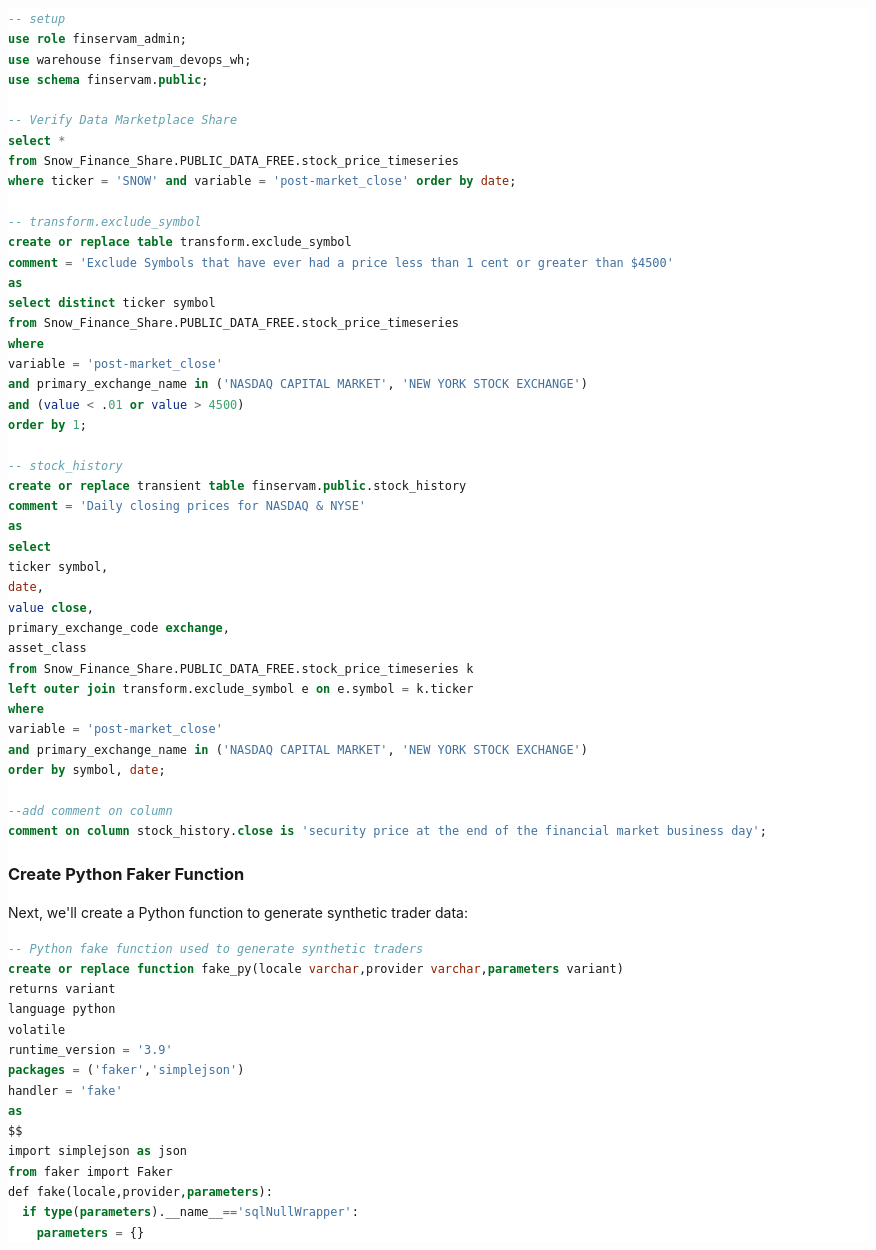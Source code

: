 ```sql
-- setup
use role finservam_admin;
use warehouse finservam_devops_wh;
use schema finservam.public;

-- Verify Data Marketplace Share
select *
from Snow_Finance_Share.PUBLIC_DATA_FREE.stock_price_timeseries
where ticker = 'SNOW' and variable = 'post-market_close' order by date;

-- transform.exclude_symbol
create or replace table transform.exclude_symbol
comment = 'Exclude Symbols that have ever had a price less than 1 cent or greater than $4500'
as
select distinct ticker symbol
from Snow_Finance_Share.PUBLIC_DATA_FREE.stock_price_timeseries
where
variable = 'post-market_close'
and primary_exchange_name in ('NASDAQ CAPITAL MARKET', 'NEW YORK STOCK EXCHANGE')
and (value < .01 or value > 4500)
order by 1;

-- stock_history
create or replace transient table finservam.public.stock_history
comment = 'Daily closing prices for NASDAQ & NYSE'
as
select
ticker symbol,
date,
value close,
primary_exchange_code exchange,
asset_class
from Snow_Finance_Share.PUBLIC_DATA_FREE.stock_price_timeseries k
left outer join transform.exclude_symbol e on e.symbol = k.ticker
where
variable = 'post-market_close'
and primary_exchange_name in ('NASDAQ CAPITAL MARKET', 'NEW YORK STOCK EXCHANGE')
order by symbol, date;

--add comment on column
comment on column stock_history.close is 'security price at the end of the financial market business day';
```

### Create Python Faker Function

Next, we'll create a Python function to generate synthetic trader data:

```sql
-- Python fake function used to generate synthetic traders
create or replace function fake_py(locale varchar,provider varchar,parameters variant)
returns variant
language python
volatile
runtime_version = '3.9'
packages = ('faker','simplejson')
handler = 'fake'
as
$$
import simplejson as json
from faker import Faker
def fake(locale,provider,parameters):
  if type(parameters).__name__=='sqlNullWrapper':
    parameters = {}
```